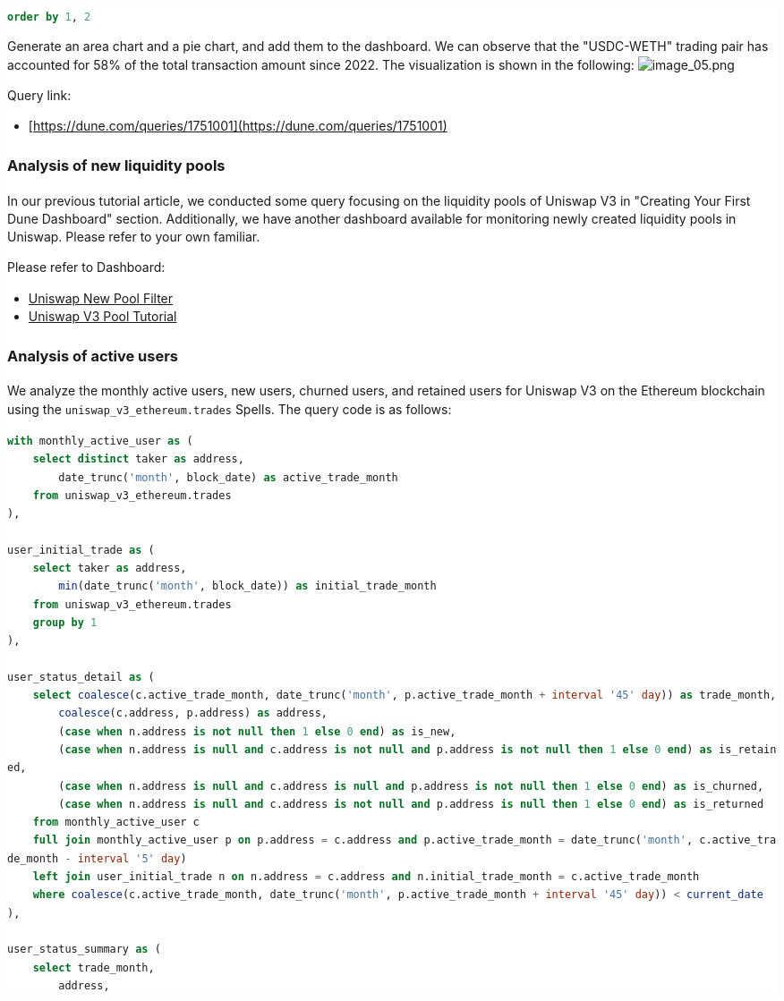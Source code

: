 ``` sql
order by 1, 2
```

Generate an area chart and a pie chart, and add them to the dashboard. We can observe that the "USDC-WETH" trading pair has accounted for 58% of the total transaction amount since 2022. The visualization is shown in the following:
![image_05.png](https://raw.githubusercontent.com/SixdegreeLab/MasteringChainAnalytics/main/10_defi/img/image_05.png)

Query link:

* [https://dune.com/queries/1751001](https://dune.com/queries/1751001)<a id="jump_8"></a>

### Analysis of new liquidity pools

In our previous tutorial article, we conducted some query focusing on the liquidity pools of Uniswap V3 in "Creating Your First Dune Dashboard" section. Additionally, we have another dashboard available for monitoring newly created liquidity pools in Uniswap. Please refer to your own familiar.

Please refer to Dashboard:
* [Uniswap New Pool Filter](https://dune.com/sixdegree/uniswap-new-pool-metrics)<a id="jump_8"></a>
* [Uniswap V3 Pool Tutorial](https://dune.com/sixdegree/uniswap-v3-pool-tutorial)<a id="jump_8"></a>

### Analysis of active users
We analyze the monthly active users, new users, churned users, and retained users for Uniswap V3 on the Ethereum blockchain using the `uniswap_v3_ethereum.trades` Spells. The query code is as follows:

``` sql
with monthly_active_user as (
    select distinct taker as address,
        date_trunc('month', block_date) as active_trade_month
    from uniswap_v3_ethereum.trades
),

user_initial_trade as (
    select taker as address,
        min(date_trunc('month', block_date)) as initial_trade_month
    from uniswap_v3_ethereum.trades
    group by 1
),

user_status_detail as (
    select coalesce(c.active_trade_month, date_trunc('month', p.active_trade_month + interval '45' day)) as trade_month,
        coalesce(c.address, p.address) as address,
        (case when n.address is not null then 1 else 0 end) as is_new,
        (case when n.address is null and c.address is not null and p.address is not null then 1 else 0 end) as is_retained,
        (case when n.address is null and c.address is null and p.address is not null then 1 else 0 end) as is_churned,
        (case when n.address is null and c.address is not null and p.address is null then 1 else 0 end) as is_returned
    from monthly_active_user c
    full join monthly_active_user p on p.address = c.address and p.active_trade_month = date_trunc('month', c.active_trade_month - interval '5' day)
    left join user_initial_trade n on n.address = c.address and n.initial_trade_month = c.active_trade_month
    where coalesce(c.active_trade_month, date_trunc('month', p.active_trade_month + interval '45' day)) < current_date
),

user_status_summary as (
    select trade_month,
        address,
```